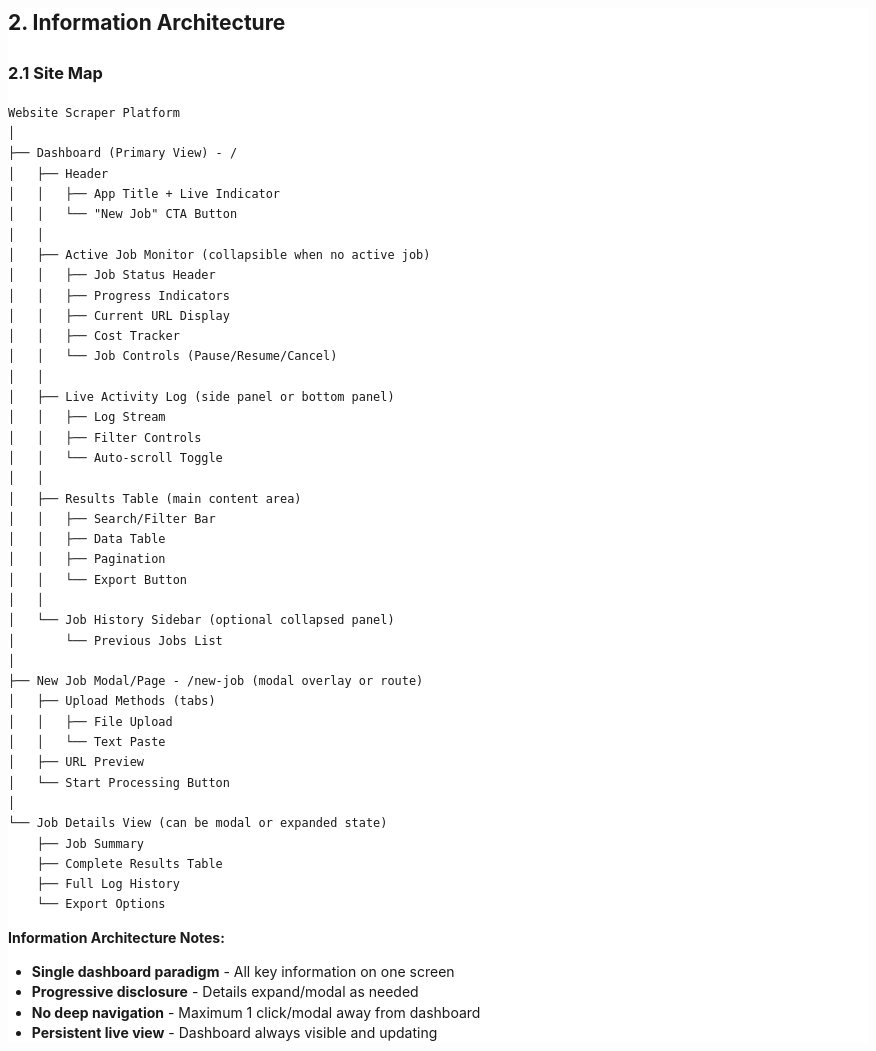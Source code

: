 
## 2. Information Architecture

### 2.1 Site Map

```
Website Scraper Platform
│
├── Dashboard (Primary View) - /
│   ├── Header
│   │   ├── App Title + Live Indicator
│   │   └── "New Job" CTA Button
│   │
│   ├── Active Job Monitor (collapsible when no active job)
│   │   ├── Job Status Header
│   │   ├── Progress Indicators
│   │   ├── Current URL Display
│   │   ├── Cost Tracker
│   │   └── Job Controls (Pause/Resume/Cancel)
│   │
│   ├── Live Activity Log (side panel or bottom panel)
│   │   ├── Log Stream
│   │   ├── Filter Controls
│   │   └── Auto-scroll Toggle
│   │
│   ├── Results Table (main content area)
│   │   ├── Search/Filter Bar
│   │   ├── Data Table
│   │   ├── Pagination
│   │   └── Export Button
│   │
│   └── Job History Sidebar (optional collapsed panel)
│       └── Previous Jobs List
│
├── New Job Modal/Page - /new-job (modal overlay or route)
│   ├── Upload Methods (tabs)
│   │   ├── File Upload
│   │   └── Text Paste
│   ├── URL Preview
│   └── Start Processing Button
│
└── Job Details View (can be modal or expanded state)
    ├── Job Summary
    ├── Complete Results Table
    ├── Full Log History
    └── Export Options
```

**Information Architecture Notes:**
- **Single dashboard paradigm** - All key information on one screen
- **Progressive disclosure** - Details expand/modal as needed
- **No deep navigation** - Maximum 1 click/modal away from dashboard
- **Persistent live view** - Dashboard always visible and updating

